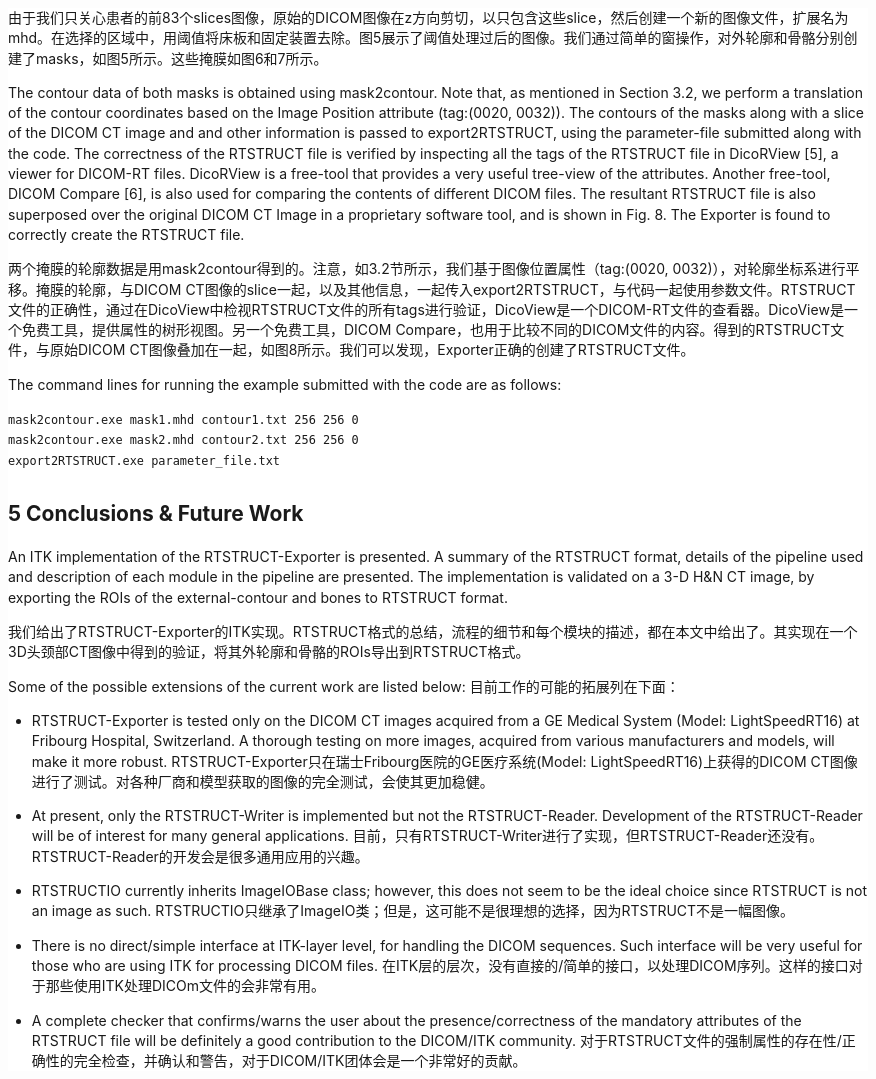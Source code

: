 由于我们只关心患者的前83个slices图像，原始的DICOM图像在z方向剪切，以只包含这些slice，然后创建一个新的图像文件，扩展名为mhd。在选择的区域中，用阈值将床板和固定装置去除。图5展示了阈值处理过后的图像。我们通过简单的窗操作，对外轮廓和骨骼分别创建了masks，如图5所示。这些掩膜如图6和7所示。

The contour data of both masks is obtained using mask2contour. Note that, as mentioned in Section 3.2, we perform a translation of the contour coordinates based on the Image Position attribute (tag:(0020, 0032)). The contours of the masks along with a slice of the DICOM CT image and and other information is passed to export2RTSTRUCT, using the parameter-file submitted along with the code. The correctness of the RTSTRUCT file is verified by inspecting all the tags of the RTSTRUCT file in DicoRView [5], a viewer for DICOM-RT files. DicoRView is a free-tool that provides a very useful tree-view of the attributes. Another free-tool, DICOM Compare [6], is also used for comparing the contents of different DICOM files. The resultant RTSTRUCT file is also superposed over the original DICOM CT Image in a proprietary software tool, and is shown in Fig. 8. The Exporter is found to correctly create the RTSTRUCT file.

两个掩膜的轮廓数据是用mask2contour得到的。注意，如3.2节所示，我们基于图像位置属性（tag:(0020, 0032)），对轮廓坐标系进行平移。掩膜的轮廓，与DICOM CT图像的slice一起，以及其他信息，一起传入export2RTSTRUCT，与代码一起使用参数文件。RTSTRUCT文件的正确性，通过在DicoView中检视RTSTRUCT文件的所有tags进行验证，DicoView是一个DICOM-RT文件的查看器。DicoView是一个免费工具，提供属性的树形视图。另一个免费工具，DICOM Compare，也用于比较不同的DICOM文件的内容。得到的RTSTRUCT文件，与原始DICOM CT图像叠加在一起，如图8所示。我们可以发现，Exporter正确的创建了RTSTRUCT文件。

The command lines for running the example submitted with the code are as follows:
```
mask2contour.exe mask1.mhd contour1.txt 256 256 0
mask2contour.exe mask2.mhd contour2.txt 256 256 0
export2RTSTRUCT.exe parameter_file.txt
```

## 5 Conclusions & Future Work

An ITK implementation of the RTSTRUCT-Exporter is presented. A summary of the RTSTRUCT format, details of the pipeline used and description of each module in the pipeline are presented. The implementation is validated on a 3-D H&N CT image, by exporting the ROIs of the external-contour and bones to RTSTRUCT format.

我们给出了RTSTRUCT-Exporter的ITK实现。RTSTRUCT格式的总结，流程的细节和每个模块的描述，都在本文中给出了。其实现在一个3D头颈部CT图像中得到的验证，将其外轮廓和骨骼的ROIs导出到RTSTRUCT格式。

Some of the possible extensions of the current work are listed below: 目前工作的可能的拓展列在下面：

- RTSTRUCT-Exporter is tested only on the DICOM CT images acquired from a GE Medical System (Model: LightSpeedRT16) at Fribourg Hospital, Switzerland. A thorough testing on more images, acquired from various manufacturers and models, will make it more robust. RTSTRUCT-Exporter只在瑞士Fribourg医院的GE医疗系统(Model: LightSpeedRT16)上获得的DICOM CT图像进行了测试。对各种厂商和模型获取的图像的完全测试，会使其更加稳健。

- At present, only the RTSTRUCT-Writer is implemented but not the RTSTRUCT-Reader. Development of the RTSTRUCT-Reader will be of interest for many general applications. 目前，只有RTSTRUCT-Writer进行了实现，但RTSTRUCT-Reader还没有。RTSTRUCT-Reader的开发会是很多通用应用的兴趣。

- RTSTRUCTIO currently inherits ImageIOBase class; however, this does not seem to be the ideal choice since RTSTRUCT is not an image as such. RTSTRUCTIO只继承了ImageIO类；但是，这可能不是很理想的选择，因为RTSTRUCT不是一幅图像。

- There is no direct/simple interface at ITK-layer level, for handling the DICOM sequences. Such interface will be very useful for those who are using ITK for processing DICOM files. 在ITK层的层次，没有直接的/简单的接口，以处理DICOM序列。这样的接口对于那些使用ITK处理DICOm文件的会非常有用。

- A complete checker that confirms/warns the user about the presence/correctness of the mandatory attributes of the RTSTRUCT file will be definitely a good contribution to the DICOM/ITK community. 对于RTSTRUCT文件的强制属性的存在性/正确性的完全检查，并确认和警告，对于DICOM/ITK团体会是一个非常好的贡献。